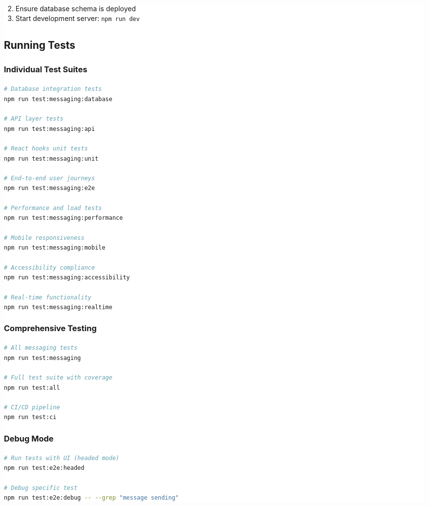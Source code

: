2. Ensure database schema is deployed
3. Start development server: `npm run dev`

## Running Tests

### Individual Test Suites
```bash
# Database integration tests
npm run test:messaging:database

# API layer tests
npm run test:messaging:api

# React hooks unit tests
npm run test:messaging:unit

# End-to-end user journeys
npm run test:messaging:e2e

# Performance and load tests
npm run test:messaging:performance

# Mobile responsiveness
npm run test:messaging:mobile

# Accessibility compliance
npm run test:messaging:accessibility

# Real-time functionality
npm run test:messaging:realtime
```

### Comprehensive Testing
```bash
# All messaging tests
npm run test:messaging

# Full test suite with coverage
npm run test:all

# CI/CD pipeline
npm run test:ci
```

### Debug Mode
```bash
# Run tests with UI (headed mode)
npm run test:e2e:headed

# Debug specific test
npm run test:e2e:debug -- --grep "message sending"
```

